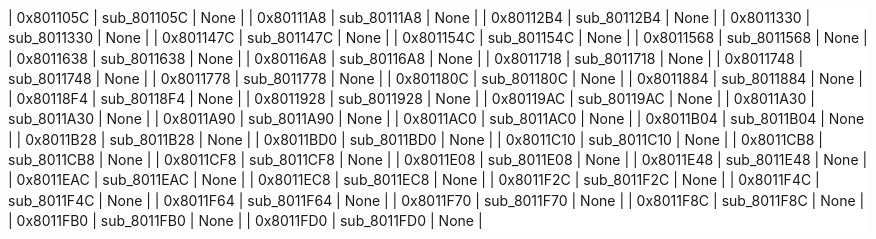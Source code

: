 | 0x801105C | sub_801105C | None |
| 0x80111A8 | sub_80111A8 | None |
| 0x80112B4 | sub_80112B4 | None |
| 0x8011330 | sub_8011330 | None |
| 0x801147C | sub_801147C | None |
| 0x801154C | sub_801154C | None |
| 0x8011568 | sub_8011568 | None |
| 0x8011638 | sub_8011638 | None |
| 0x80116A8 | sub_80116A8 | None |
| 0x8011718 | sub_8011718 | None |
| 0x8011748 | sub_8011748 | None |
| 0x8011778 | sub_8011778 | None |
| 0x801180C | sub_801180C | None |
| 0x8011884 | sub_8011884 | None |
| 0x80118F4 | sub_80118F4 | None |
| 0x8011928 | sub_8011928 | None |
| 0x80119AC | sub_80119AC | None |
| 0x8011A30 | sub_8011A30 | None |
| 0x8011A90 | sub_8011A90 | None |
| 0x8011AC0 | sub_8011AC0 | None |
| 0x8011B04 | sub_8011B04 | None |
| 0x8011B28 | sub_8011B28 | None |
| 0x8011BD0 | sub_8011BD0 | None |
| 0x8011C10 | sub_8011C10 | None |
| 0x8011CB8 | sub_8011CB8 | None |
| 0x8011CF8 | sub_8011CF8 | None |
| 0x8011E08 | sub_8011E08 | None |
| 0x8011E48 | sub_8011E48 | None |
| 0x8011EAC | sub_8011EAC | None |
| 0x8011EC8 | sub_8011EC8 | None |
| 0x8011F2C | sub_8011F2C | None |
| 0x8011F4C | sub_8011F4C | None |
| 0x8011F64 | sub_8011F64 | None |
| 0x8011F70 | sub_8011F70 | None |
| 0x8011F8C | sub_8011F8C | None |
| 0x8011FB0 | sub_8011FB0 | None |
| 0x8011FD0 | sub_8011FD0 | None |